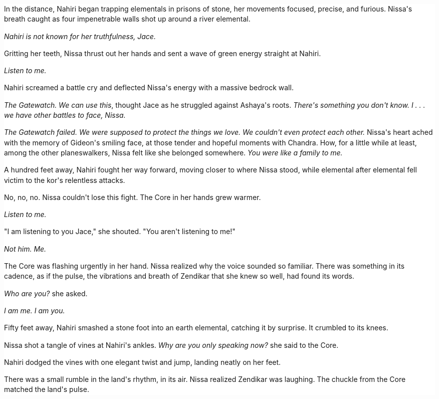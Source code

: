 
In the distance, Nahiri began trapping elementals in prisons of stone, her movements focused, precise, and furious. Nissa's breath caught as four impenetrable walls shot up around a river elemental.


*Nahiri is not known for her truthfulness, Jace.*


Gritting her teeth, Nissa thrust out her hands and sent a wave of green energy straight at Nahiri.


*Listen to me.*


Nahiri screamed a battle cry and deflected Nissa's energy with a massive bedrock wall.


*The Gatewatch. We can use this*, thought Jace as he struggled against Ashaya's roots. *There's something you don't know. I* *. . .* *we have other battles to face, Nissa.*


*The Gatewatch failed. We were supposed to protect the things we love. We couldn't even protect each other.* Nissa's heart ached with the memory of Gideon's smiling face, at those tender and hopeful moments with Chandra. How, for a little while at least, among the other planeswalkers, Nissa felt like she belonged somewhere. *You were like a family to me.*


A hundred feet away, Nahiri fought her way forward, moving closer to where Nissa stood, while elemental after elemental fell victim to the kor's relentless attacks.


No, no, no. Nissa couldn't lose this fight. The Core in her hands grew warmer.


*Listen to me.*


"I am listening to you Jace," she shouted. "You aren't listening to me!"


*Not him. Me.*


The Core was flashing urgently in her hand. Nissa realized why the voice sounded so familiar. There was something in its cadence, as if the pulse, the vibrations and breath of Zendikar that she knew so well, had found its words.


*Who are you?* she asked.


*I am me. I am you.*


Fifty feet away, Nahiri smashed a stone foot into an earth elemental, catching it by surprise. It crumbled to its knees.


Nissa shot a tangle of vines at Nahiri's ankles. *Why are you only speaking now?* she said to the Core.


Nahiri dodged the vines with one elegant twist and jump, landing neatly on her feet.


There was a small rumble in the land's rhythm, in its air. Nissa realized Zendikar was laughing. The chuckle from the Core matched the land's pulse.
